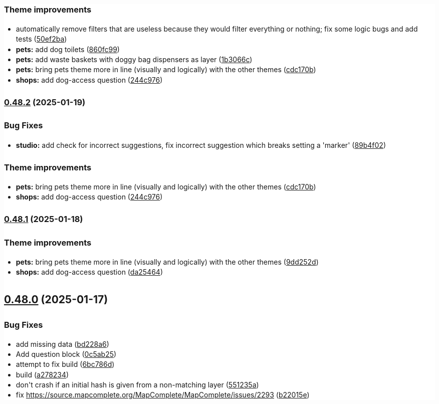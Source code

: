 
### Theme improvements

* automatically remove filters that are useless because they would filter everything or nothing; fix some logic bugs and add tests ([50ef2ba](https://github.com/pietervdvn/mapcomplete/commits/50ef2ba63674d8e543649b85b0098658ac3f52ed))
* **pets:** add dog toilets ([860fc99](https://github.com/pietervdvn/mapcomplete/commits/860fc9994bd529ceb1917757b8ac4fea6af5efaa))
* **pets:** add waste baskets with doggy bag dispensers as layer ([1b3066c](https://github.com/pietervdvn/mapcomplete/commits/1b3066cc28a999b2fd74cc8d7acb0397d6415156))
* **pets:** bring pets theme more in line (visually and logically) with the other themes ([cdc170b](https://github.com/pietervdvn/mapcomplete/commits/cdc170b128ae293d66f779192b6fda7867689a4e))
* **shops:** add dog-access question ([244c976](https://github.com/pietervdvn/mapcomplete/commits/244c976af628e4c9fe2c3d98d09e4c40911284d1))

### [0.48.2](https://github.com/pietervdvn/mapcomplete/compare/v0.48.0...v0.48.2) (2025-01-19)


### Bug Fixes

* **studio:** add check for incorrect suggestions, fix incorrect suggestion which breaks setting a 'marker' ([89b4f02](https://github.com/pietervdvn/mapcomplete/commits/89b4f02aa630c378f752f4a1c35866c915481e7d))


### Theme improvements

* **pets:** bring pets theme more in line (visually and logically) with the other themes ([cdc170b](https://github.com/pietervdvn/mapcomplete/commits/cdc170b128ae293d66f779192b6fda7867689a4e))
* **shops:** add dog-access question ([244c976](https://github.com/pietervdvn/mapcomplete/commits/244c976af628e4c9fe2c3d98d09e4c40911284d1))

### [0.48.1](https://github.com/pietervdvn/mapcomplete/compare/v0.48.0...v0.48.1) (2025-01-18)


### Theme improvements

* **pets:** bring pets theme more in line (visually and logically) with the other themes ([9dd252d](https://github.com/pietervdvn/mapcomplete/commits/9dd252dc862b1f6fd7638076fb238f4849d93b5c))
* **shops:** add dog-access question ([da25464](https://github.com/pietervdvn/mapcomplete/commits/da2546465f939f28db3b602fc3f88e05041176e2))

## [0.48.0](https://github.com/pietervdvn/mapcomplete/compare/v0.47.14...v0.48.0) (2025-01-17)


### Bug Fixes

* add missing data ([bd228a6](https://github.com/pietervdvn/mapcomplete/commits/bd228a6129e5e95feaf58cfbd438ca8011a69a3f))
* Add question block ([0c5ab25](https://github.com/pietervdvn/mapcomplete/commits/0c5ab259e845f852e30202a196aacd225a70b928))
* attempt to fix build ([6bc786d](https://github.com/pietervdvn/mapcomplete/commits/6bc786dc783d2b06af94ca1a034c18d3bf1e41f3))
* build ([a278234](https://github.com/pietervdvn/mapcomplete/commits/a2782348a7a5a65a62056b566cb8ce5e83cf48c7))
* don't crash if an initial hash is given from a non-matching layer ([551235a](https://github.com/pietervdvn/mapcomplete/commits/551235a185c2f54f561c82b79c34aaf1f171e217))
* fix https://source.mapcomplete.org/MapComplete/MapComplete/issues/2293 ([b22015e](https://github.com/pietervdvn/mapcomplete/commits/b22015e2c829187b710f0ceddf3ff3754bb7f3c1))
